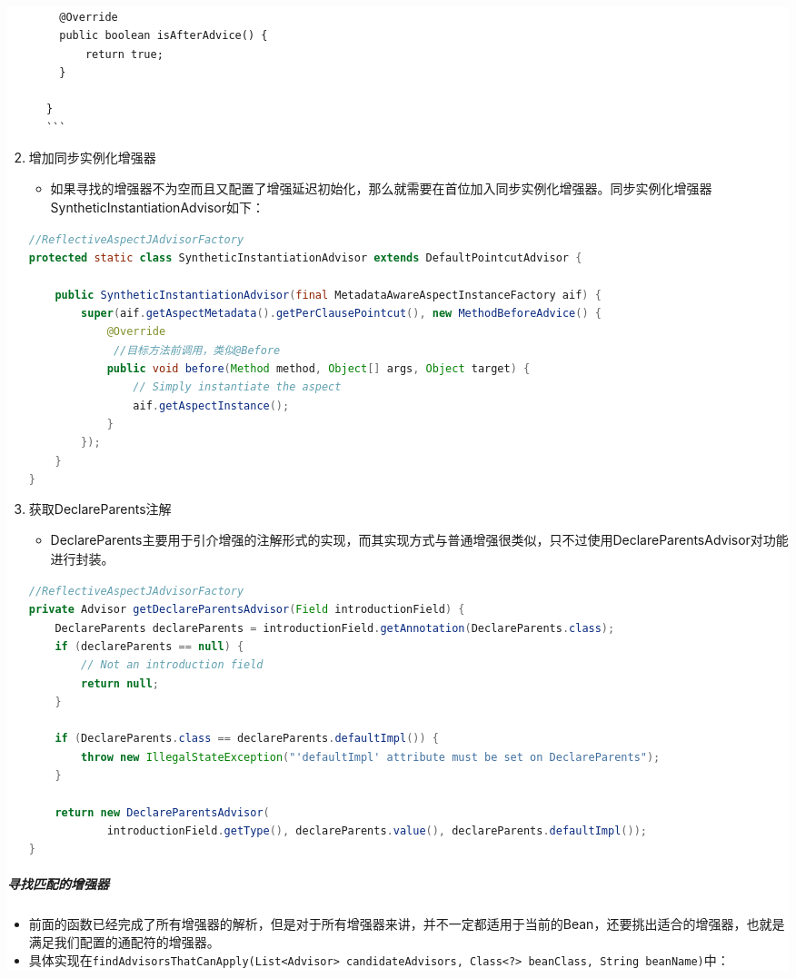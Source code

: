           	@Override
          	public boolean isAfterAdvice() {
          		return true;
          	}
    
          }
          ```

2. 增加同步实例化增强器

   - 如果寻找的增强器不为空而且又配置了增强延迟初始化，那么就需要在首位加入同步实例化增强器。同步实例化增强器SyntheticInstantiationAdvisor如下：

   ```Java
   //ReflectiveAspectJAdvisorFactory
   protected static class SyntheticInstantiationAdvisor extends DefaultPointcutAdvisor {

       public SyntheticInstantiationAdvisor(final MetadataAwareAspectInstanceFactory aif) {
           super(aif.getAspectMetadata().getPerClausePointcut(), new MethodBeforeAdvice() {
               @Override
             	//目标方法前调用，类似@Before
               public void before(Method method, Object[] args, Object target) {
                   // Simply instantiate the aspect
                   aif.getAspectInstance();
               }
           });
       }
   }
   ```

3. 获取DeclareParents注解

   - DeclareParents主要用于引介增强的注解形式的实现，而其实现方式与普通增强很类似，只不过使用DeclareParentsAdvisor对功能进行封装。

   ```Java
   //ReflectiveAspectJAdvisorFactory
   private Advisor getDeclareParentsAdvisor(Field introductionField) {
       DeclareParents declareParents = introductionField.getAnnotation(DeclareParents.class);
       if (declareParents == null) {
           // Not an introduction field
           return null;
       }

       if (DeclareParents.class == declareParents.defaultImpl()) {
           throw new IllegalStateException("'defaultImpl' attribute must be set on DeclareParents");
       }

       return new DeclareParentsAdvisor(
               introductionField.getType(), declareParents.value(), declareParents.defaultImpl());
   }
   ```

##### 寻找匹配的增强器

- 前面的函数已经完成了所有增强器的解析，但是对于所有增强器来讲，并不一定都适用于当前的Bean，还要挑出适合的增强器，也就是满足我们配置的通配符的增强器。
- 具体实现在`findAdvisorsThatCanApply(List<Advisor> candidateAdvisors, Class<?> beanClass, String beanName)`中：
